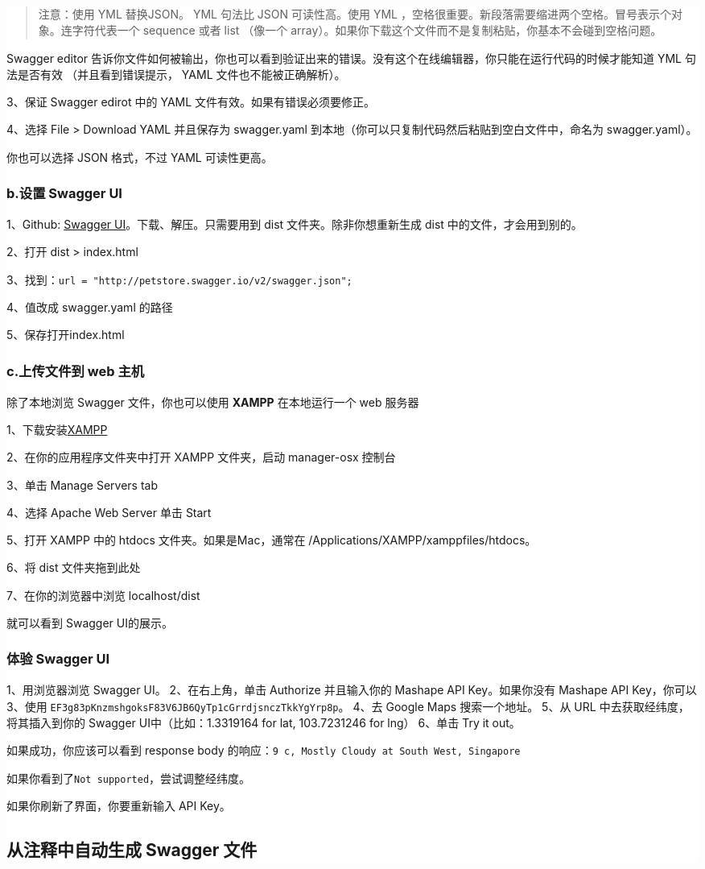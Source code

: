 > 注意：使用 YML 替换JSON。 YML 句法比 JSON 可读性高。使用 YML ，空格很重要。新段落需要缩进两个空格。冒号表示个对象。连字符代表一个 sequence 或者 list （像一个 array）。如果你下载这个文件而不是复制粘贴，你基本不会碰到空格问题。

Swagger editor 告诉你文件如何被输出，你也可以看到验证出来的错误。没有这个在线编辑器，你只能在运行代码的时候才能知道 YML 句法是否有效 （并且看到错误提示， YAML 文件也不能被正确解析）。

3、保证 Swagger edirot 中的 YAML 文件有效。如果有错误必须要修正。

4、选择 File > Download YAML 并且保存为 swagger.yaml 到本地（你可以只复制代码然后粘贴到空白文件中，命名为 swagger.yaml）。

你也可以选择 JSON 格式，不过 YAML 可读性更高。

### b.设置 Swagger UI

1、Github: [Swagger UI](https://github.com/swagger-api/swagger-ui)。下载、解压。只需要用到 dist 文件夹。除非你想重新生成 dist 中的文件，才会用到别的。

2、打开 dist > index.html

3、找到：`url = "http://petstore.swagger.io/v2/swagger.json";`

4、值改成 swagger.yaml 的路径

5、保存打开index.html

### c.上传文件到 web 主机

除了本地浏览 Swagger 文件，你也可以使用 **XAMPP** 在本地运行一个 web 服务器

1、下载安装[XAMPP](https://www.apachefriends.org/)

2、在你的应用程序文件夹中打开 XAMPP 文件夹，启动 manager-osx 控制台

3、单击 Manage Servers tab

4、选择 Apache Web Server 单击 Start

5、打开 XAMPP 中的 htdocs 文件夹。如果是Mac，通常在 /Applications/XAMPP/xamppfiles/htdocs。

6、将 dist 文件夹拖到此处

7、在你的浏览器中浏览 localhost/dist

就可以看到 Swagger UI的展示。

### 体验 Swagger UI

1、用浏览器浏览 Swagger UI。
2、在右上角，单击 Authorize 并且输入你的 Mashape API Key。如果你没有 Mashape API Key，你可以3、使用 `EF3g83pKnzmshgoksF83V6JB6QyTp1cGrrdjsnczTkkYgYrp8p`。
4、去 Google Maps 搜索一个地址。
5、从 URL 中去获取经纬度，将其插入到你的 Swagger UI中（比如：1.3319164 for lat, 103.7231246 for lng）
6、单击 Try it out。

如果成功，你应该可以看到 response body 的响应：`9 c, Mostly Cloudy at South West, Singapore`

如果你看到了`Not supported`，尝试调整经纬度。

如果你刷新了界面，你要重新输入 API Key。

## 从注释中自动生成 Swagger 文件
